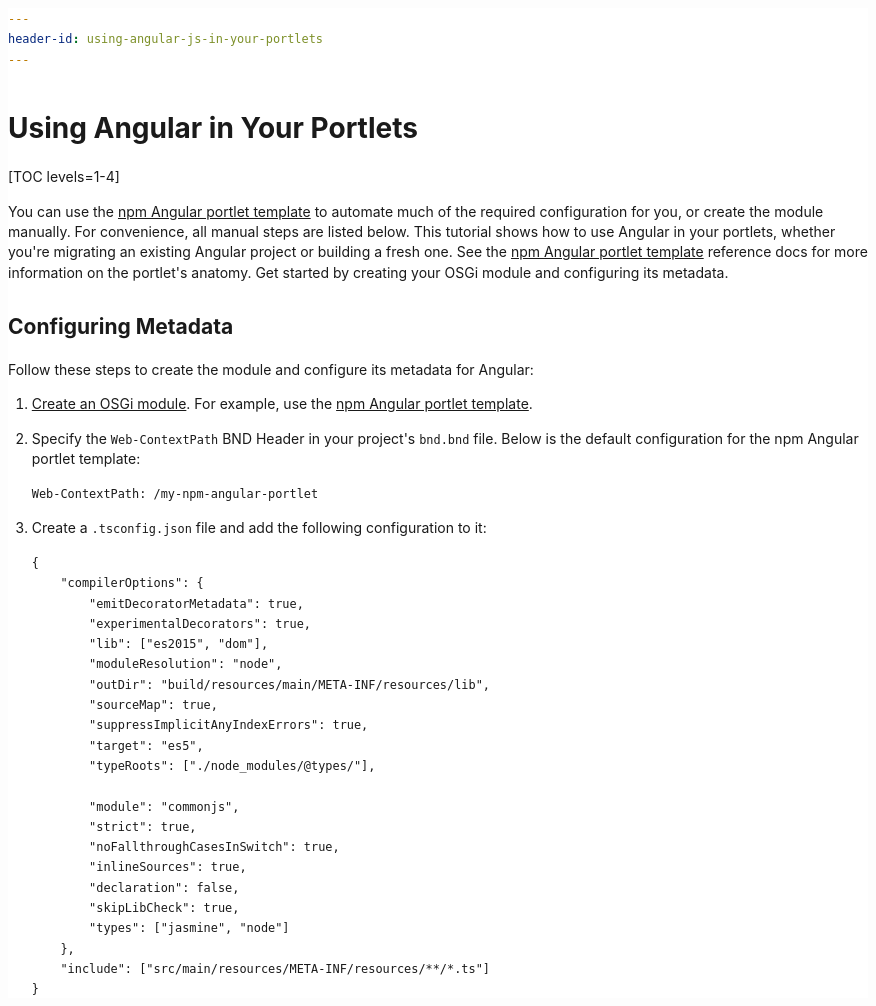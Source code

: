 ```yaml
---
header-id: using-angular-js-in-your-portlets
---
```


# Using Angular in Your Portlets

[TOC levels=1-4]

You can use the 
[npm Angular portlet template](/docs/7-1/reference/-/knowledge_base/r/npm-angular-portlet-template) 
to automate much of the required configuration for you, or create the module
manually. For convenience, all manual steps are listed below. This tutorial
shows how to use Angular in your portlets, whether you're migrating an
existing Angular project or building a fresh one. See the [npm Angular portlet
template](/docs/7-1/reference/-/knowledge_base/r/npm-angular-portlet-template)
reference docs for more information on the portlet's anatomy. Get started by
creating your OSGi module and configuring its metadata. 

## Configuring Metadata

Follow these steps to create the module and configure its metadata for Angular:

1.  [Create an OSGi module](/docs/7-1/tutorials/-/knowledge_base/t/starting-module-development#creating-a-module). 
    For example, use the 
    [npm Angular portlet template](/docs/7-1/reference/-/knowledge_base/r/npm-angular-portlet-template). 

2.  Specify the `Web-ContextPath` BND Header in your project's `bnd.bnd` file. 
    Below is the default configuration for the npm Angular portlet template:

        Web-ContextPath: /my-npm-angular-portlet

3.  Create a `.tsconfig.json` file and add the following configuration to it:

        {
        	"compilerOptions": {
        		"emitDecoratorMetadata": true,
        		"experimentalDecorators": true,
        		"lib": ["es2015", "dom"],
        		"moduleResolution": "node",
        		"outDir": "build/resources/main/META-INF/resources/lib",
        		"sourceMap": true,
        		"suppressImplicitAnyIndexErrors": true,
        		"target": "es5",
        		"typeRoots": ["./node_modules/@types/"],

        		"module": "commonjs",
        		"strict": true,
        		"noFallthroughCasesInSwitch": true,
        		"inlineSources": true,
        		"declaration": false,
        		"skipLibCheck": true,
        		"types": ["jasmine", "node"]
        	},
        	"include": ["src/main/resources/META-INF/resources/**/*.ts"]
        }
